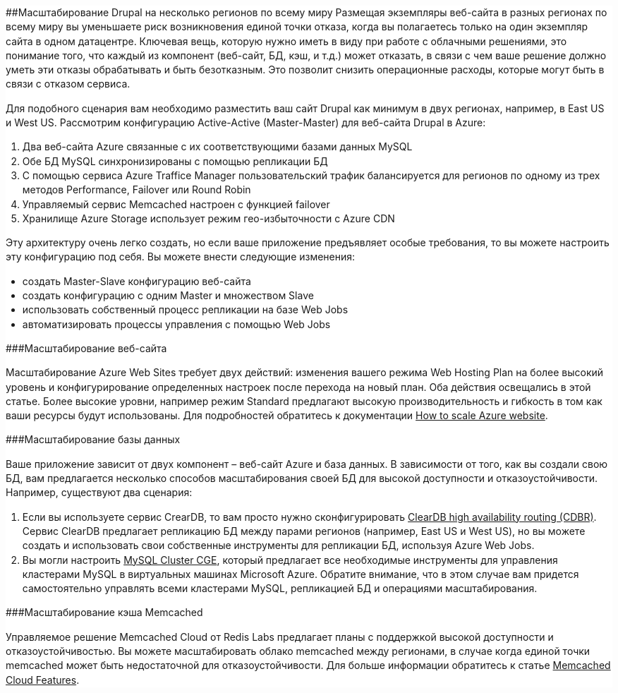 ##Масштабирование Drupal на несколько регионов по всему миру
Размещая экземпляры веб-сайта в разных регионах по всему миру вы уменьшаете риск возникновения единой точки отказа, когда вы полагаетесь только на один экземпляр сайта в одном датацентре. Ключевая вещь, которую нужно иметь в виду при работе с облачными решениями, это понимание того, что каждый из компонент (веб-сайт, БД, кэш, и т.д.) может отказать, в связи с чем ваше решение должно уметь эти отказы обрабатывать и быть безотказным. Это позволит снизить операционные расходы, которые могут быть в связи с отказом сервиса.

Для подобного сценария вам необходимо разместить ваш сайт Drupal как минимум в двух регионах, например, в East US и West US. Рассмотрим конфигурацию Active-Active (Master-Master) для веб-сайта Drupal в Azure:

1. Два веб-сайта Azure связанные с их соответствующими базами данных MySQL
2. Обе БД MySQL синхронизированы с помощью репликации БД
3. С помощью сервиса Azure Traffice Manager пользовательский трафик балансируется для регионов по одному из трех методов Performance, Failover или Round Robin
4. Управляемый сервис Memcached настроен с функцией failover
5. Хранилище Azure Storage использует режим гео-избыточности с Azure CDN


Эту архитектуру очень легко создать, но если ваше приложение предъявляет особые требования, то вы можете настроить эту конфигурацию под себя. Вы можете внести следующие изменения:

- создать Master-Slave конфигурацию веб-сайта
- создать конфигурацию с одним Master и множеством Slave
- использовать собственный процесс репликации на базе Web Jobs
- автоматизировать процессы управления с помощью Web Jobs

###Масштабирование веб-сайта

Масштабирование Azure Web Sites требует двух действий: изменения вашего режима Web Hosting Plan на более высокий уровень и конфигурирование определенных настроек после перехода на новый план. Оба действия освещались в этой статье. Более высокие уровни, например режим Standard предлагают высокую производительность и гибкость в том как ваши ресурсы будут использованы. Для подробностей обратитесь к документации [How to scale Azure website](http://azure.microsoft.com/en-us/documentation/articles/web-sites-scale/).

###Масштабирование базы данных

Ваше приложение зависит от двух компонент – веб-сайт Azure и база данных. В зависимости от того, как вы создали свою БД, вам предлагается несколько способов масштабирования своей БД для высокой доступности и отказоустойчивости. Например, существуют два сценария:

1. Если вы используете сервис CrearDB, то вам просто нужно сконфигурировать [ClearDB high availability routing (CDBR)](http://www.cleardb.com/developers/cdbr/introduction). Сервис ClearDB предлагает репликацию БД между парами регионов (например, East US и West US), но вы можете создать и использовать свои собственные инструменты для репликации БД, используя Azure Web Jobs.
2. Вы могли настроить [MySQL Cluster CGE](http://www.mysql.com/products/cluster/), который предлагает все необходимые инструменты для управления кластерами MySQL в виртуальных машинах Microsoft Azure. Обратите внимание, что в этом случае вам придется самостоятельно управлять всеми кластерами MySQL, репликацией БД и операциями масштабирования.

###Масштабирование кэша Memcached

Управляемое решение Memcached Cloud от Redis Labs предлагает планы с поддержкой высокой доступности и отказоустойчивостью. Вы можете масштабировать облако memcached между регионами, в случае когда единой точки memcached может быть недостаточной для отказоустойчивости. Для больше информации обратитесь к статье [Memcached Cloud Features](http://redislabs.com/memcached-cloud).
